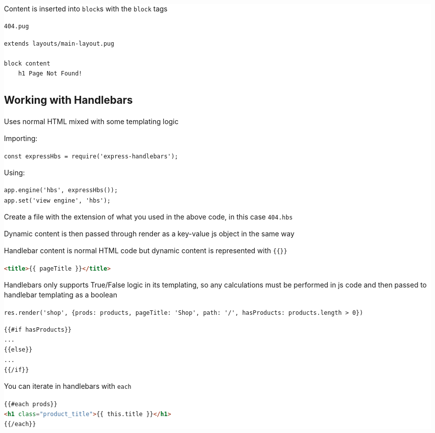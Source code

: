 Content is inserted into `block`s with the `block` tags

`404.pug`

```
extends layouts/main-layout.pug

block content
    h1 Page Not Found!
```

## Working with Handlebars

Uses normal HTML mixed with some templating logic

Importing:

```node
const expressHbs = require('express-handlebars');
```

Using:

```node
app.engine('hbs', expressHbs());
app.set('view engine', 'hbs');
```

Create a file with the extension of what you used in the above code, in this case `404.hbs`

Dynamic content is then passed through render as a key-value js object in the same way

Handlebar content is normal HTML code but dynamic content is represented with `{{}}`

```html
<title>{{ pageTitle }}</title>
```

Handlebars only supports True/False logic in its templating, so any calculations must be performed in js code and then passed to handlebar templating as a boolean

```node
res.render('shop', {prods: products, pageTitle: 'Shop', path: '/', hasProducts: products.length > 0})
```

```html
{{#if hasProducts}}
...
{{else}}
...
{{/if}}
```

You can iterate in handlebars with `each`

```html
{{#each prods}}
<h1 class="product_title">{{ this.title }}</h1>
{{/each}}
```
